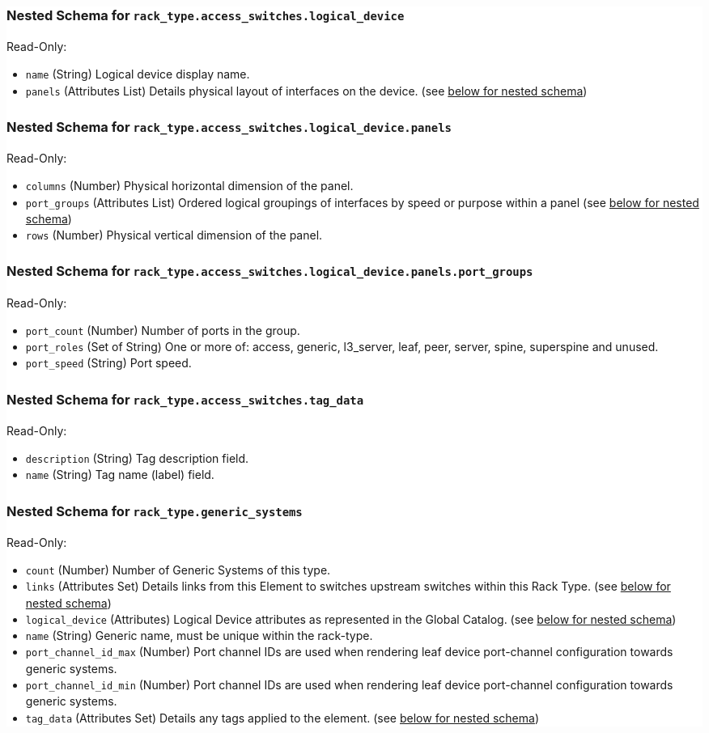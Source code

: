 <a id="nestedatt--rack_type--access_switches--logical_device"></a>
### Nested Schema for `rack_type.access_switches.logical_device`

Read-Only:

- `name` (String) Logical device display name.
- `panels` (Attributes List) Details physical layout of interfaces on the device. (see [below for nested schema](#nestedatt--rack_type--access_switches--logical_device--panels))

<a id="nestedatt--rack_type--access_switches--logical_device--panels"></a>
### Nested Schema for `rack_type.access_switches.logical_device.panels`

Read-Only:

- `columns` (Number) Physical horizontal dimension of the panel.
- `port_groups` (Attributes List) Ordered logical groupings of interfaces by speed or purpose within a panel (see [below for nested schema](#nestedatt--rack_type--access_switches--logical_device--panels--port_groups))
- `rows` (Number) Physical vertical dimension of the panel.

<a id="nestedatt--rack_type--access_switches--logical_device--panels--port_groups"></a>
### Nested Schema for `rack_type.access_switches.logical_device.panels.port_groups`

Read-Only:

- `port_count` (Number) Number of ports in the group.
- `port_roles` (Set of String) One or more of: access, generic, l3_server, leaf, peer, server, spine, superspine and unused.
- `port_speed` (String) Port speed.




<a id="nestedatt--rack_type--access_switches--tag_data"></a>
### Nested Schema for `rack_type.access_switches.tag_data`

Read-Only:

- `description` (String) Tag description field.
- `name` (String) Tag name (label) field.



<a id="nestedatt--rack_type--generic_systems"></a>
### Nested Schema for `rack_type.generic_systems`

Read-Only:

- `count` (Number) Number of Generic Systems of this type.
- `links` (Attributes Set) Details links from this Element to switches upstream switches within this Rack Type. (see [below for nested schema](#nestedatt--rack_type--generic_systems--links))
- `logical_device` (Attributes) Logical Device attributes as represented in the Global Catalog. (see [below for nested schema](#nestedatt--rack_type--generic_systems--logical_device))
- `name` (String) Generic name, must be unique within the rack-type.
- `port_channel_id_max` (Number) Port channel IDs are used when rendering leaf device port-channel configuration towards generic systems.
- `port_channel_id_min` (Number) Port channel IDs are used when rendering leaf device port-channel configuration towards generic systems.
- `tag_data` (Attributes Set) Details any tags applied to the element. (see [below for nested schema](#nestedatt--rack_type--generic_systems--tag_data))
